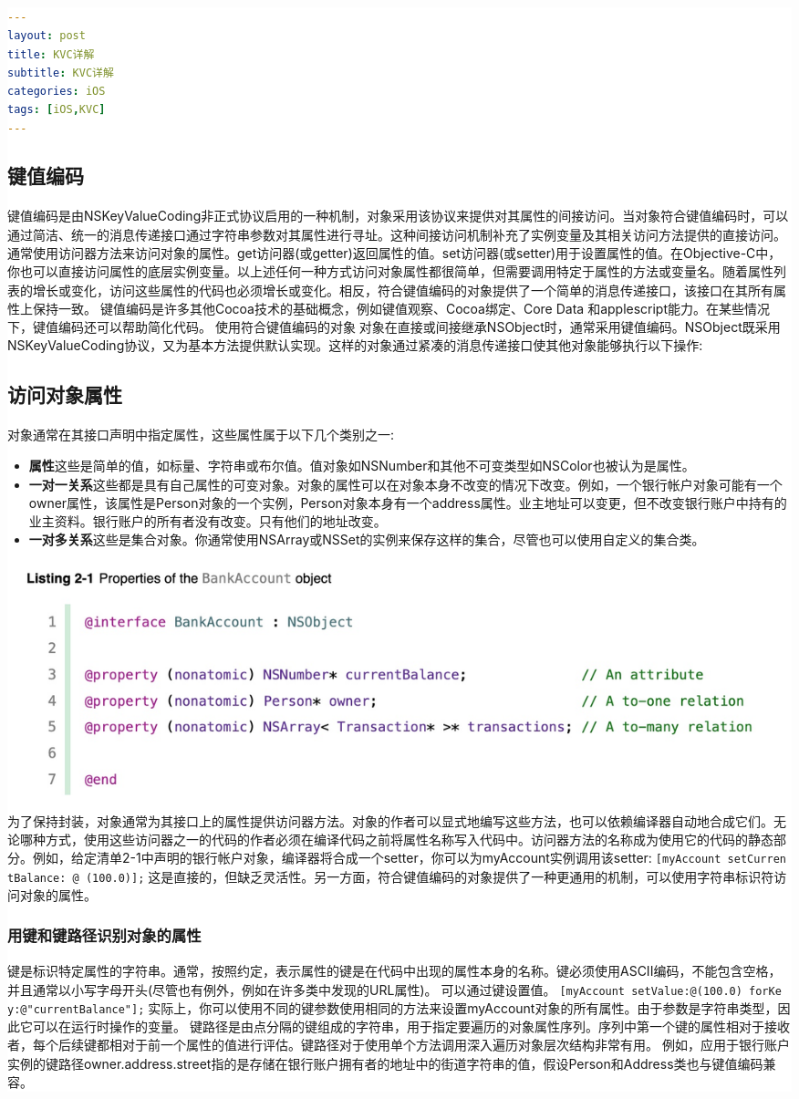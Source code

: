 ```yaml
---
layout: post
title: KVC详解
subtitle: KVC详解
categories: iOS
tags: [iOS,KVC]
---
```

## 键值编码
键值编码是由NSKeyValueCoding非正式协议启用的一种机制，对象采用该协议来提供对其属性的间接访问。当对象符合键值编码时，可以通过简洁、统一的消息传递接口通过字符串参数对其属性进行寻址。这种间接访问机制补充了实例变量及其相关访问方法提供的直接访问。
通常使用访问器方法来访问对象的属性。get访问器(或getter)返回属性的值。set访问器(或setter)用于设置属性的值。在Objective-C中，你也可以直接访问属性的底层实例变量。以上述任何一种方式访问对象属性都很简单，但需要调用特定于属性的方法或变量名。随着属性列表的增长或变化，访问这些属性的代码也必须增长或变化。相反，符合键值编码的对象提供了一个简单的消息传递接口，该接口在其所有属性上保持一致。
键值编码是许多其他Cocoa技术的基础概念，例如键值观察、Cocoa绑定、Core Data 和applescript能力。在某些情况下，键值编码还可以帮助简化代码。
使用符合键值编码的对象
对象在直接或间接继承NSObject时，通常采用键值编码。NSObject既采用NSKeyValueCoding协议，又为基本方法提供默认实现。这样的对象通过紧凑的消息传递接口使其他对象能够执行以下操作:
 
## 访问对象属性
对象通常在其接口声明中指定属性，这些属性属于以下几个类别之一:
* **属性**这些是简单的值，如标量、字符串或布尔值。值对象如NSNumber和其他不可变类型如NSColor也被认为是属性。
* **一对一关系**这些都是具有自己属性的可变对象。对象的属性可以在对象本身不改变的情况下改变。例如，一个银行帐户对象可能有一个owner属性，该属性是Person对象的一个实例，Person对象本身有一个address属性。业主地址可以变更，但不改变银行账户中持有的业主资料。银行账户的所有者没有改变。只有他们的地址改变。
* **一对多关系**这些是集合对象。你通常使用NSArray或NSSet的实例来保存这样的集合，尽管也可以使用自定义的集合类。

![IMAGE](/assets/images/resources/F5FDC220A52247D94B92354A87281374.jpg)
为了保持封装，对象通常为其接口上的属性提供访问器方法。对象的作者可以显式地编写这些方法，也可以依赖编译器自动地合成它们。无论哪种方式，使用这些访问器之一的代码的作者必须在编译代码之前将属性名称写入代码中。访问器方法的名称成为使用它的代码的静态部分。例如，给定清单2-1中声明的银行帐户对象，编译器将合成一个setter，你可以为myAccount实例调用该setter:
`[myAccount setCurrentBalance: @ (100.0)];`
这是直接的，但缺乏灵活性。另一方面，符合键值编码的对象提供了一种更通用的机制，可以使用字符串标识符访问对象的属性。

### 用键和键路径识别对象的属性
键是标识特定属性的字符串。通常，按照约定，表示属性的键是在代码中出现的属性本身的名称。键必须使用ASCII编码，不能包含空格，并且通常以小写字母开头(尽管也有例外，例如在许多类中发现的URL属性)。
可以通过键设置值。
`[myAccount setValue:@(100.0) forKey:@"currentBalance"];`
实际上，你可以使用不同的键参数使用相同的方法来设置myAccount对象的所有属性。由于参数是字符串类型，因此它可以在运行时操作的变量。
键路径是由点分隔的键组成的字符串，用于指定要遍历的对象属性序列。序列中第一个键的属性相对于接收者，每个后续键都相对于前一个属性的值进行评估。键路径对于使用单个方法调用深入遍历对象层次结构非常有用。
例如，应用于银行账户实例的键路径owner.address.street指的是存储在银行账户拥有者的地址中的街道字符串的值，假设Person和Address类也与键值编码兼容。
 